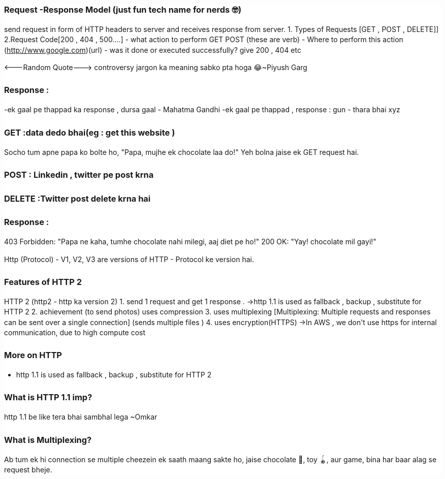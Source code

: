 ### Request -Response Model (just fun tech name for nerds 🤓)
send request in form of HTTP headers to server and receives response from server.
		1. Types of Requests [GET , POST , DELETE]]
		2.Request Code[200 , 404 , 500....]
			- what action to perform  GET POST (these are verb)
			- Where to perform this action (http://www.google.com)(url)
			- was it done or executed successfully? give 200 , 404 etc

<---Random Quote--->
controversy jargon ka meaning sabko pta hoga 😂~Piyush Garg

### Response :
-ek gaal pe thappad ka response , dursa gaal - Mahatma Gandhi
 -ek gaal pe thappad , response : gun  - thara bhai xyz

### GET :data dedo bhai(eg : get this website )
Socho tum apne papa ko bolte ho, "Papa, mujhe ek chocolate laa do!"
Yeh bolna jaise ek GET request hai.

### POST : Linkedin , twitter pe post krna
### DELETE :Twitter post delete krna hai

### Response :
403 Forbidden: "Papa ne kaha, tumhe chocolate nahi milegi, aaj diet pe ho!"
200 OK: "Yay! chocolate mil gayi!"

Http (Protocol) - V1, V2, V3 are versions of HTTP - Protocol ke version hai. 

### Features of HTTP 2
HTTP 2 (http2 - http ka version 2)
		1. send 1 request and get 1 response . 
			  ->http 1.1 is used as fallback , backup , substitute for HTTP 2
		2. achievement (to send photos) uses compression
		3. uses multiplexing [Multiplexing: Multiple requests and responses can be sent over a single connection] (sends multiple files )
		4. uses encryption(HTTPS)
			->In AWS , we don't  use https for internal communication, due to high compute cost


### More on  HTTP 
-  http 1.1 is used as fallback , backup , substitute for HTTP 2

### What is HTTP 1.1 imp?
http 1.1 be like tera bhai sambhal lega ~Omkar

### What is Multiplexing?
Ab tum ek hi connection se multiple cheezein ek saath maang sakte ho, jaise chocolate 🍬, toy 🪀, aur game, bina har baar alag se request bheje.
